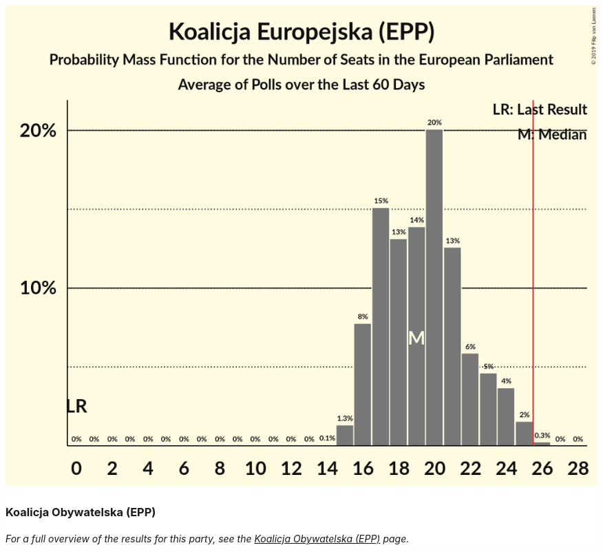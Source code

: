 ![Graph with seats probability mass function not yet produced](average-seats-pmf-koalicjaeuropejskaepp.png "Seats Probability Mass Function")

### Koalicja Obywatelska (EPP)

*For a full overview of the results for this party, see the [Koalicja Obywatelska (EPP)](party-koalicjaobywatelskaepp.html) page.*
